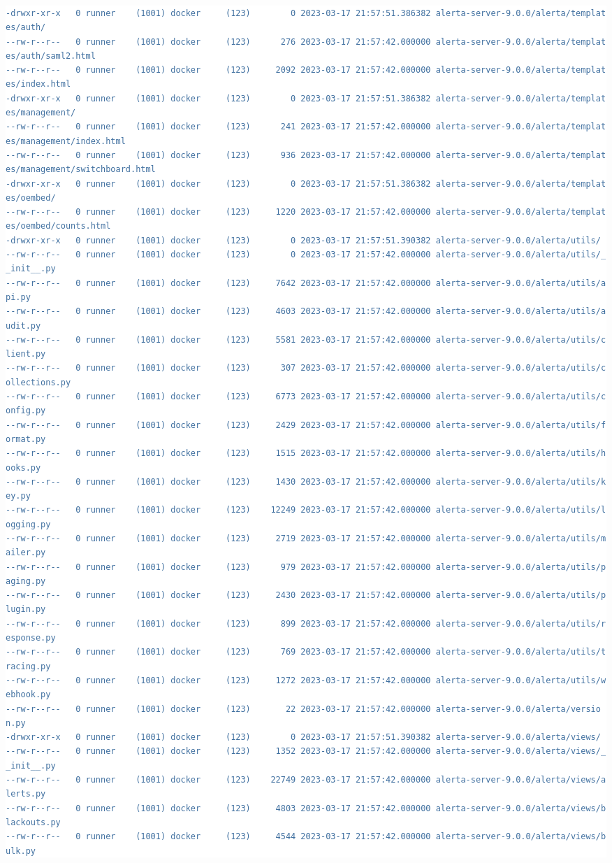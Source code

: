 ```diff
-drwxr-xr-x   0 runner    (1001) docker     (123)        0 2023-03-17 21:57:51.386382 alerta-server-9.0.0/alerta/templates/auth/
--rw-r--r--   0 runner    (1001) docker     (123)      276 2023-03-17 21:57:42.000000 alerta-server-9.0.0/alerta/templates/auth/saml2.html
--rw-r--r--   0 runner    (1001) docker     (123)     2092 2023-03-17 21:57:42.000000 alerta-server-9.0.0/alerta/templates/index.html
-drwxr-xr-x   0 runner    (1001) docker     (123)        0 2023-03-17 21:57:51.386382 alerta-server-9.0.0/alerta/templates/management/
--rw-r--r--   0 runner    (1001) docker     (123)      241 2023-03-17 21:57:42.000000 alerta-server-9.0.0/alerta/templates/management/index.html
--rw-r--r--   0 runner    (1001) docker     (123)      936 2023-03-17 21:57:42.000000 alerta-server-9.0.0/alerta/templates/management/switchboard.html
-drwxr-xr-x   0 runner    (1001) docker     (123)        0 2023-03-17 21:57:51.386382 alerta-server-9.0.0/alerta/templates/oembed/
--rw-r--r--   0 runner    (1001) docker     (123)     1220 2023-03-17 21:57:42.000000 alerta-server-9.0.0/alerta/templates/oembed/counts.html
-drwxr-xr-x   0 runner    (1001) docker     (123)        0 2023-03-17 21:57:51.390382 alerta-server-9.0.0/alerta/utils/
--rw-r--r--   0 runner    (1001) docker     (123)        0 2023-03-17 21:57:42.000000 alerta-server-9.0.0/alerta/utils/__init__.py
--rw-r--r--   0 runner    (1001) docker     (123)     7642 2023-03-17 21:57:42.000000 alerta-server-9.0.0/alerta/utils/api.py
--rw-r--r--   0 runner    (1001) docker     (123)     4603 2023-03-17 21:57:42.000000 alerta-server-9.0.0/alerta/utils/audit.py
--rw-r--r--   0 runner    (1001) docker     (123)     5581 2023-03-17 21:57:42.000000 alerta-server-9.0.0/alerta/utils/client.py
--rw-r--r--   0 runner    (1001) docker     (123)      307 2023-03-17 21:57:42.000000 alerta-server-9.0.0/alerta/utils/collections.py
--rw-r--r--   0 runner    (1001) docker     (123)     6773 2023-03-17 21:57:42.000000 alerta-server-9.0.0/alerta/utils/config.py
--rw-r--r--   0 runner    (1001) docker     (123)     2429 2023-03-17 21:57:42.000000 alerta-server-9.0.0/alerta/utils/format.py
--rw-r--r--   0 runner    (1001) docker     (123)     1515 2023-03-17 21:57:42.000000 alerta-server-9.0.0/alerta/utils/hooks.py
--rw-r--r--   0 runner    (1001) docker     (123)     1430 2023-03-17 21:57:42.000000 alerta-server-9.0.0/alerta/utils/key.py
--rw-r--r--   0 runner    (1001) docker     (123)    12249 2023-03-17 21:57:42.000000 alerta-server-9.0.0/alerta/utils/logging.py
--rw-r--r--   0 runner    (1001) docker     (123)     2719 2023-03-17 21:57:42.000000 alerta-server-9.0.0/alerta/utils/mailer.py
--rw-r--r--   0 runner    (1001) docker     (123)      979 2023-03-17 21:57:42.000000 alerta-server-9.0.0/alerta/utils/paging.py
--rw-r--r--   0 runner    (1001) docker     (123)     2430 2023-03-17 21:57:42.000000 alerta-server-9.0.0/alerta/utils/plugin.py
--rw-r--r--   0 runner    (1001) docker     (123)      899 2023-03-17 21:57:42.000000 alerta-server-9.0.0/alerta/utils/response.py
--rw-r--r--   0 runner    (1001) docker     (123)      769 2023-03-17 21:57:42.000000 alerta-server-9.0.0/alerta/utils/tracing.py
--rw-r--r--   0 runner    (1001) docker     (123)     1272 2023-03-17 21:57:42.000000 alerta-server-9.0.0/alerta/utils/webhook.py
--rw-r--r--   0 runner    (1001) docker     (123)       22 2023-03-17 21:57:42.000000 alerta-server-9.0.0/alerta/version.py
-drwxr-xr-x   0 runner    (1001) docker     (123)        0 2023-03-17 21:57:51.390382 alerta-server-9.0.0/alerta/views/
--rw-r--r--   0 runner    (1001) docker     (123)     1352 2023-03-17 21:57:42.000000 alerta-server-9.0.0/alerta/views/__init__.py
--rw-r--r--   0 runner    (1001) docker     (123)    22749 2023-03-17 21:57:42.000000 alerta-server-9.0.0/alerta/views/alerts.py
--rw-r--r--   0 runner    (1001) docker     (123)     4803 2023-03-17 21:57:42.000000 alerta-server-9.0.0/alerta/views/blackouts.py
--rw-r--r--   0 runner    (1001) docker     (123)     4544 2023-03-17 21:57:42.000000 alerta-server-9.0.0/alerta/views/bulk.py
```